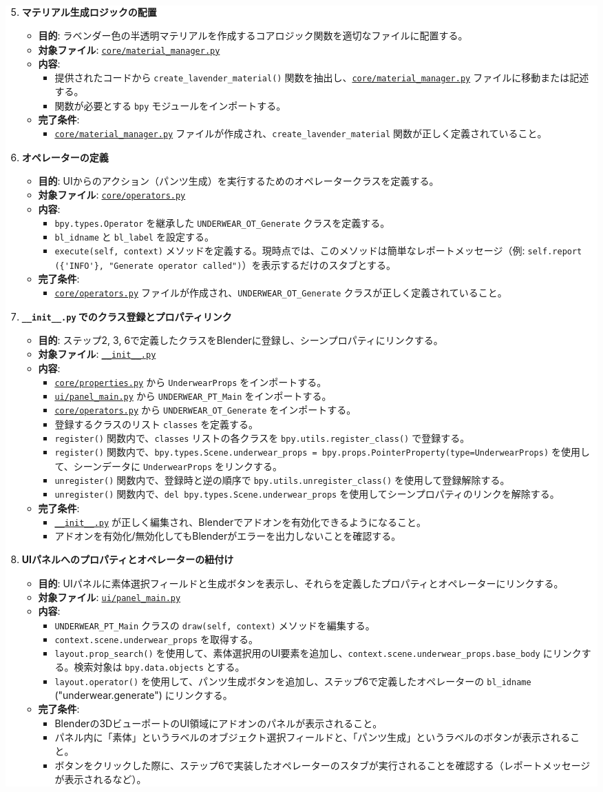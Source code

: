 5.  **マテリアル生成ロジックの配置**
    *   **目的**: ラベンダー色の半透明マテリアルを作成するコアロジック関数を適切なファイルに配置する。
    *   **対象ファイル**: [`core/material_manager.py`](core/material_manager.py)
    *   **内容**:
        -   提供されたコードから `create_lavender_material()` 関数を抽出し、[`core/material_manager.py`](core/material_manager.py) ファイルに移動または記述する。
        -   関数が必要とする `bpy` モジュールをインポートする。
    *   **完了条件**:
        -   [`core/material_manager.py`](core/material_manager.py) ファイルが作成され、`create_lavender_material` 関数が正しく定義されていること。

6.  **オペレーターの定義**
    *   **目的**: UIからのアクション（パンツ生成）を実行するためのオペレータークラスを定義する。
    *   **対象ファイル**: [`core/operators.py`](core/operators.py)
    *   **内容**:
        -   `bpy.types.Operator` を継承した `UNDERWEAR_OT_Generate` クラスを定義する。
        -   `bl_idname` と `bl_label` を設定する。
        -   `execute(self, context)` メソッドを定義する。現時点では、このメソッドは簡単なレポートメッセージ（例: `self.report({'INFO'}, "Generate operator called")`）を表示するだけのスタブとする。
    *   **完了条件**:
        -   [`core/operators.py`](core/operators.py) ファイルが作成され、`UNDERWEAR_OT_Generate` クラスが正しく定義されていること。

7.  **`__init__.py` でのクラス登録とプロパティリンク**
    *   **目的**: ステップ2, 3, 6で定義したクラスをBlenderに登録し、シーンプロパティにリンクする。
    *   **対象ファイル**: [`__init__.py`](__init__.py)
    *   **内容**:
        -   [`core/properties.py`](core/properties.py) から `UnderwearProps` をインポートする。
        -   [`ui/panel_main.py`](ui/panel_main.py) から `UNDERWEAR_PT_Main` をインポートする。
        -   [`core/operators.py`](core/operators.py) から `UNDERWEAR_OT_Generate` をインポートする。
        -   登録するクラスのリスト `classes` を定義する。
        -   `register()` 関数内で、`classes` リストの各クラスを `bpy.utils.register_class()` で登録する。
        -   `register()` 関数内で、`bpy.types.Scene.underwear_props = bpy.props.PointerProperty(type=UnderwearProps)` を使用して、シーンデータに `UnderwearProps` をリンクする。
        -   `unregister()` 関数内で、登録時と逆の順序で `bpy.utils.unregister_class()` を使用して登録解除する。
        -   `unregister()` 関数内で、`del bpy.types.Scene.underwear_props` を使用してシーンプロパティのリンクを解除する。
    *   **完了条件**:
        -   [`__init__.py`](__init__.py) が正しく編集され、Blenderでアドオンを有効化できるようになること。
        -   アドオンを有効化/無効化してもBlenderがエラーを出力しないことを確認する。

8.  **UIパネルへのプロパティとオペレーターの紐付け**
    *   **目的**: UIパネルに素体選択フィールドと生成ボタンを表示し、それらを定義したプロパティとオペレーターにリンクする。
    *   **対象ファイル**: [`ui/panel_main.py`](ui/panel_main.py)
    *   **内容**:
        -   `UNDERWEAR_PT_Main` クラスの `draw(self, context)` メソッドを編集する。
        -   `context.scene.underwear_props` を取得する。
        -   `layout.prop_search()` を使用して、素体選択用のUI要素を追加し、`context.scene.underwear_props.base_body` にリンクする。検索対象は `bpy.data.objects` とする。
        -   `layout.operator()` を使用して、パンツ生成ボタンを追加し、ステップ6で定義したオペレーターの `bl_idname` ("underwear.generate") にリンクする。
    *   **完了条件**:
        -   Blenderの3DビューポートのUI領域にアドオンのパネルが表示されること。
        -   パネル内に「素体」というラベルのオブジェクト選択フィールドと、「パンツ生成」というラベルのボタンが表示されること。
        -   ボタンをクリックした際に、ステップ6で実装したオペレーターのスタブが実行されることを確認する（レポートメッセージが表示されるなど）。
